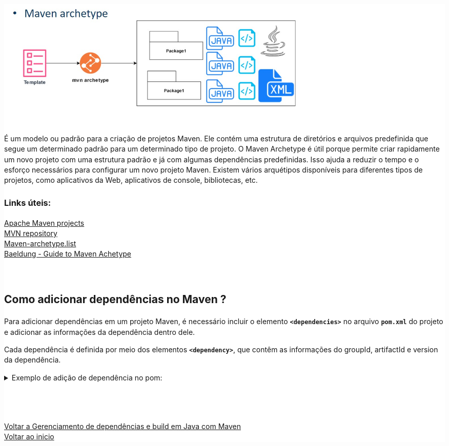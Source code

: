 <img src="./img/14.jpg" alt="" width="600">

É um modelo ou padrão para a criação de projetos Maven. Ele contém uma estrutura de diretórios e arquivos predefinida que segue um determinado padrão para um determinado tipo de projeto. O Maven Archetype é útil porque permite criar rapidamente um novo projeto com uma estrutura padrão e já com algumas dependências predefinidas. Isso ajuda a reduzir o tempo e o esforço necessários para configurar um novo projeto Maven. Existem vários arquétipos disponíveis para diferentes tipos de projetos, como aplicativos da Web, aplicativos de console, bibliotecas, etc.

### Links úteis:
[Apache Maven projects](https://maven.apache.org/archetypes/)<br>
[MVN repository](https://mvnrepository.com/)<br>
[Maven-archetype.list](https://gist.github.com/zbigniewTomczak/4235871)<br>
[Baeldung - Guide to Maven Achetype](https://www.baeldung.com/maven-archetype)

<br>

## Como adicionar dependências no Maven ?
Para adicionar dependências em um projeto Maven, é necessário incluir o elemento **`<dependencies>`** no arquivo **`pom.xml`** do projeto e adicionar as informações da dependência dentro dele.

Cada dependência é definida por meio dos elementos **`<dependency>`**, que contêm as informações do groupId, artifactId e version da dependência.

<details><summary>Exemplo de adição de dependência no pom:</summary></details>

<br>

<br>

<br>

[Voltar a Gerenciamento de dependências e build em Java com Maven](/Arquivos/Conteudo/4%20-%20Programa%C3%A7%C3%A3o%20orientada%20a%20objetos/4.5%20Gerenciamento%20de%20dependencias%20e%20build%20em%20java%20com%20maven.md)<br>
[Voltar ao inicio](/README.md)